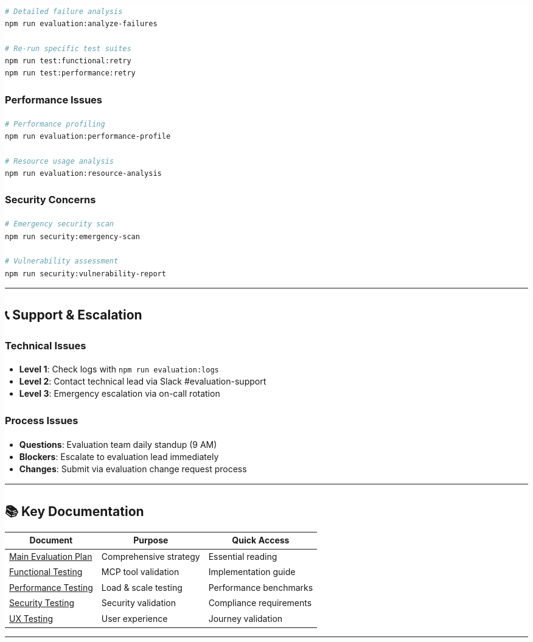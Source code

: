 ```bash
# Detailed failure analysis
npm run evaluation:analyze-failures

# Re-run specific test suites
npm run test:functional:retry
npm run test:performance:retry
```

### **Performance Issues**

```bash
# Performance profiling
npm run evaluation:performance-profile

# Resource usage analysis
npm run evaluation:resource-analysis
```

### **Security Concerns**

```bash
# Emergency security scan
npm run security:emergency-scan

# Vulnerability assessment
npm run security:vulnerability-report
```

---

## 📞 Support & Escalation

### **Technical Issues**

- **Level 1**: Check logs with `npm run evaluation:logs`
- **Level 2**: Contact technical lead via Slack #evaluation-support
- **Level 3**: Emergency escalation via on-call rotation

### **Process Issues**

- **Questions**: Evaluation team daily standup (9 AM)
- **Blockers**: Escalate to evaluation lead immediately
- **Changes**: Submit via evaluation change request process

---

## 📚 Key Documentation

| Document                                                 | Purpose                | Quick Access            |
| -------------------------------------------------------- | ---------------------- | ----------------------- |
| [Main Evaluation Plan](./PROJECT_EVALUATION_PLAN.md)     | Comprehensive strategy | Essential reading       |
| [Functional Testing](./FUNCTIONAL_TESTING_STRATEGY.md)   | MCP tool validation    | Implementation guide    |
| [Performance Testing](./performance-testing-strategy.md) | Load & scale testing   | Performance benchmarks  |
| [Security Testing](./SECURITY_TESTING_STRATEGY.md)       | Security validation    | Compliance requirements |
| [UX Testing](./ux-testing-strategy.md)                   | User experience        | Journey validation      |

---